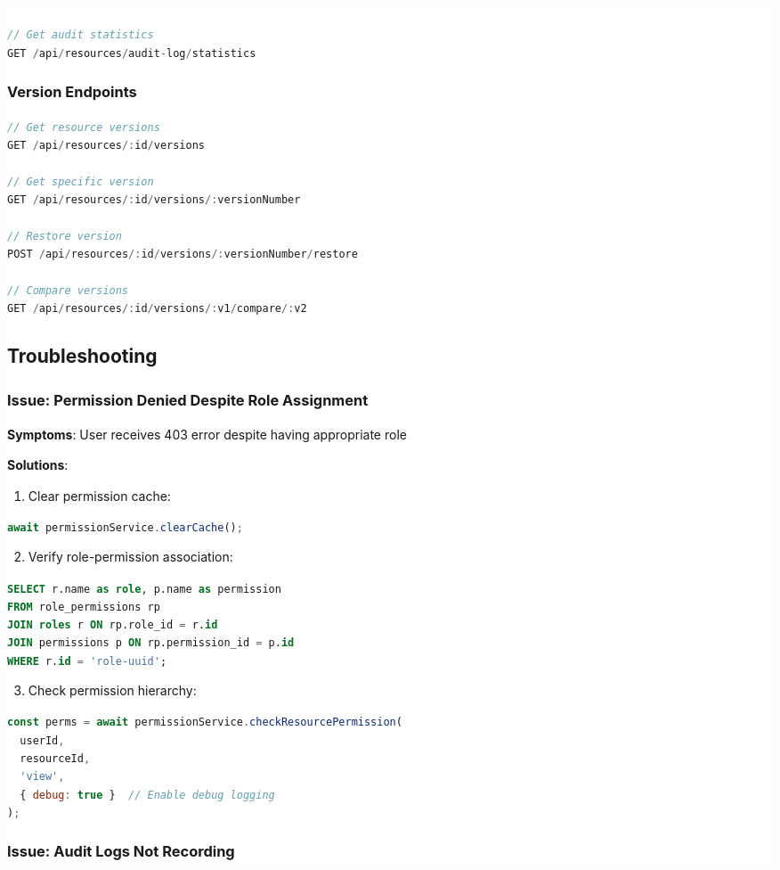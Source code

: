 ```javascript

// Get audit statistics
GET /api/resources/audit-log/statistics
```

### Version Endpoints

```javascript
// Get resource versions
GET /api/resources/:id/versions

// Get specific version
GET /api/resources/:id/versions/:versionNumber

// Restore version
POST /api/resources/:id/versions/:versionNumber/restore

// Compare versions
GET /api/resources/:id/versions/:v1/compare/:v2
```

## Troubleshooting

### Issue: Permission Denied Despite Role Assignment

**Symptoms**: User receives 403 error despite having appropriate role

**Solutions**:
1. Clear permission cache:
```javascript
await permissionService.clearCache();
```

2. Verify role-permission association:
```sql
SELECT r.name as role, p.name as permission
FROM role_permissions rp
JOIN roles r ON rp.role_id = r.id
JOIN permissions p ON rp.permission_id = p.id
WHERE r.id = 'role-uuid';
```

3. Check permission hierarchy:
```javascript
const perms = await permissionService.checkResourcePermission(
  userId, 
  resourceId, 
  'view',
  { debug: true }  // Enable debug logging
);
```

### Issue: Audit Logs Not Recording
